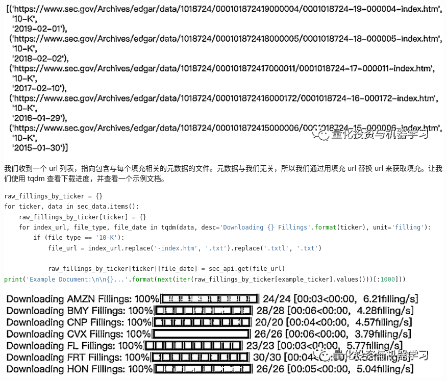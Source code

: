 ![](img/b3458ef15981f07de5557165fff4209e.png)

我们收到一个 url 列表，指向包含与每个填充相关的元数据的文件。元数据与我们无关，所以我们通过用填充 url 替换 url 来获取填充。让我们使用 tqdm 查看下载进度，并查看一个示例文档。

```py
raw_fillings_by_ticker = {}
for ticker, data in sec_data.items():
    raw_fillings_by_ticker[ticker] = {}
    for index_url, file_type, file_date in tqdm(data, desc='Downloading {} Fillings'.format(ticker), unit='filling'):
        if (file_type == '10-K'):
            file_url = index_url.replace('-index.htm', '.txt').replace('.txtl', '.txt')

            raw_fillings_by_ticker[ticker][file_date] = sec_api.get(file_url)
print('Example Document:\n\n{}...'.format(next(iter(raw_fillings_by_ticker[example_ticker].values()))[:1000]))
```

![](img/58e983ac60ceb85383a2d32eedb9a307.png)
